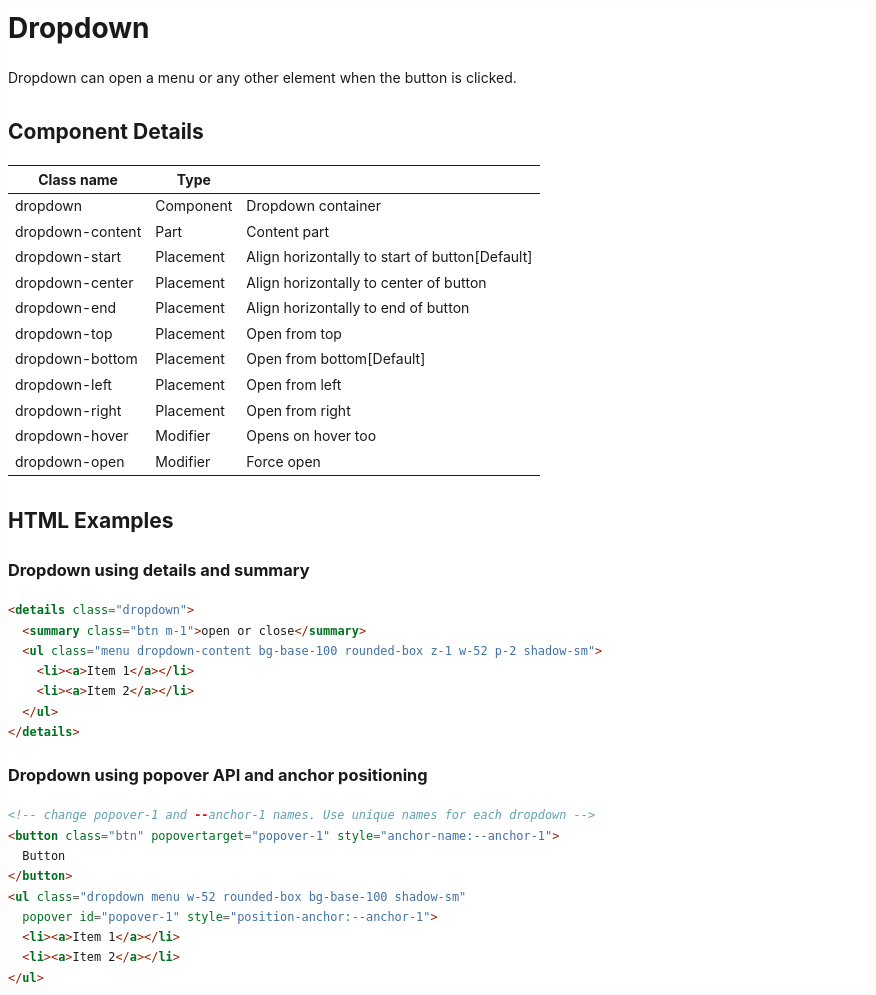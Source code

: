 # Dropdown

Dropdown can open a menu or any other element when the button is clicked.

## Component Details

| Class name | Type |  |
| --- | --- | --- |
| dropdown | Component | Dropdown container |
| dropdown-content | Part | Content part |
| dropdown-start | Placement | Align horizontally to start of button[Default] |
| dropdown-center | Placement | Align horizontally to center of button |
| dropdown-end | Placement | Align horizontally to end of button |
| dropdown-top | Placement | Open from top |
| dropdown-bottom | Placement | Open from bottom[Default] |
| dropdown-left | Placement | Open from left |
| dropdown-right | Placement | Open from right |
| dropdown-hover | Modifier | Opens on hover too |
| dropdown-open | Modifier | Force open |

## HTML Examples

### Dropdown using details and summary

```html
<details class="dropdown">
  <summary class="btn m-1">open or close</summary>
  <ul class="menu dropdown-content bg-base-100 rounded-box z-1 w-52 p-2 shadow-sm">
    <li><a>Item 1</a></li>
    <li><a>Item 2</a></li>
  </ul>
</details>
```

### Dropdown using popover API and anchor positioning

```html
<!-- change popover-1 and --anchor-1 names. Use unique names for each dropdown -->
<button class="btn" popovertarget="popover-1" style="anchor-name:--anchor-1">
  Button
</button>
<ul class="dropdown menu w-52 rounded-box bg-base-100 shadow-sm"
  popover id="popover-1" style="position-anchor:--anchor-1">
  <li><a>Item 1</a></li>
  <li><a>Item 2</a></li>
</ul>
```
